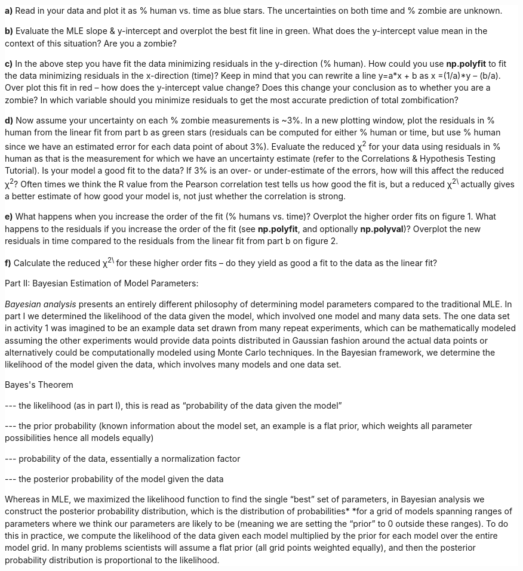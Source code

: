 **a)** Read in your data and plot it as % human vs. time as blue stars. The uncertainties on both time and % zombie are unknown.

**b)** Evaluate the MLE slope & y-intercept and overplot the best fit line in green. What does the y-intercept value mean in the context of this situation? Are you a zombie?

**c)** In the above step you have fit the data minimizing residuals in the y-direction (% human). How could you use **np.polyfit** to fit the data minimizing residuals in the x-direction (time)? Keep in mind that you can rewrite a line y=a\*x + b as x =(1/a)\*y – (b/a). Over plot this fit in red – how does the y-intercept value change? Does this change your conclusion as to whether you are a zombie? In which variable should you minimize residuals to get the most accurate prediction of total zombification?

**d)** Now assume your uncertainty on each % zombie measurements is ~3%. In a new plotting window, plot the residuals in % human from the linear fit from part b as green stars (residuals can be computed for either % human or time, but use % human since we have an estimated error for each data point of about 3%). Evaluate the reduced χ<sup>2</sup> for your data using residuals in % human as that is the measurement for which we have an uncertainty estimate (refer to the Correlations & Hypothesis Testing Tutorial). Is your model a good fit to the data? If 3% is an over- or under-estimate of the errors, how will this affect the reduced χ<sup>2</sup>? Often times we think the R value from the Pearson correlation test tells us how good the fit is, but a reduced χ<sup>2\\ </sup>actually gives a better estimate of how good your model is, not just whether the correlation is strong.

**e)** What happens when you increase the order of the fit (% humans vs. time)? Overplot the higher order fits on figure 1. What happens to the residuals if you increase the order of the fit (see **np.polyfit**, and optionally **np.polyval**)? Overplot the new residuals in time compared to the residuals from the linear fit from part b on figure 2.

**f)** Calculate the reduced χ<sup>2\\ </sup>for these higher order fits – do they yield as good a fit to the data as the linear fit?

Part II: Bayesian Estimation of Model Parameters:

*Bayesian analysis* presents an entirely different philosophy of determining model parameters compared to the traditional MLE. In part I we determined the likelihood of the data given the model, which involved one model and many data sets. The one data set in activity 1 was imagined to be an example data set drawn from many repeat experiments, which can be mathematically modeled assuming the other experiments would provide data points distributed in Gaussian fashion around the actual data points or alternatively could be computationally modeled using Monte Carlo techniques. In the Bayesian framework, we determine the likelihood of the model given the data, which involves many models and one data set.

Bayes's Theorem

--- the likelihood (as in part I), this is read as “probability of the data given the model”

 --- the prior probability (known information about the model set, an example is a flat prior, which weights all parameter possibilities hence all models equally)

 --- probability of the data, essentially a normalization factor

--- the posterior probability of the model given the data

Whereas in MLE, we maximized the likelihood function to find the single “best” set of parameters, in Bayesian analysis we construct the posterior probability distribution, which is the distribution of probabilities* *for a grid of models spanning ranges of parameters where we think our parameters are likely to be (meaning we are setting the “prior” to 0 outside these ranges). To do this in practice, we compute the likelihood of the data given each model multiplied by the prior for each model over the entire model grid. In many problems scientists will assume a flat prior (all grid points weighted equally), and then the posterior probability distribution is proportional to the likelihood.
